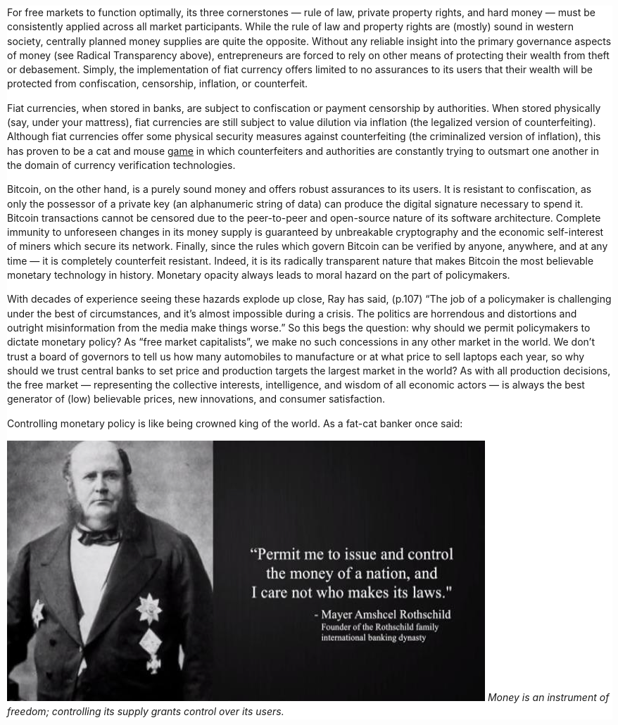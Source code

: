 For free markets to function optimally, its three cornerstones — rule of law, private property rights, and hard money — must be consistently applied across all market participants. While the rule of law and property rights are (mostly) sound in western society, centrally planned money supplies are quite the opposite. Without any reliable insight into the primary governance aspects of money (see Radical Transparency above), entrepreneurs are forced to rely on other means of protecting their wealth from theft or debasement. Simply, the implementation of fiat currency offers limited to no assurances to its users that their wealth will be protected from confiscation, censorship, inflation, or counterfeit.

Fiat currencies, when stored in banks, are subject to confiscation or payment censorship by authorities. When stored physically (say, under your mattress), fiat currencies are still subject to value dilution via inflation (the legalized version of counterfeiting). Although fiat currencies offer some physical security measures against counterfeiting (the criminalized version of inflation), this has proven to be a cat and mouse [game](https://imgur.com/gallery/nDPsFj6) in which counterfeiters and authorities are constantly trying to outsmart one another in the domain of currency verification technologies.

Bitcoin, on the other hand, is a purely sound money and offers robust assurances to its users. It is resistant to confiscation, as only the possessor of a private key (an alphanumeric string of data) can produce the digital signature necessary to spend it. Bitcoin transactions cannot be censored due to the peer-to-peer and open-source nature of its software architecture. Complete immunity to unforeseen changes in its money supply is guaranteed by unbreakable cryptography and the economic self-interest of miners which secure its network. Finally, since the rules which govern Bitcoin can be verified by anyone, anywhere, and at any time — it is completely counterfeit resistant. Indeed, it is its radically transparent nature that makes Bitcoin the most believable monetary technology in history. Monetary opacity always leads to moral hazard on the part of policymakers.

With decades of experience seeing these hazards explode up close, Ray has said, (p.107) “The job of a policymaker is challenging under the best of circumstances, and it’s almost impossible during a crisis. The politics are horrendous and distortions and outright misinformation from the media make things worse.” So this begs the question: why should we permit policymakers to dictate monetary policy? As “free market capitalists”, we make no such concessions in any other market in the world. We don’t trust a board of governors to tell us how many automobiles to manufacture or at what price to sell laptops each year, so why should we trust central banks to set price and production targets the largest market in the world? As with all production decisions, the free market — representing the collective interests, intelligence, and wisdom of all economic actors — is always the best generator of (low) believable prices, new innovations, and consumer satisfaction.

Controlling monetary policy is like being crowned king of the world. As a fat-cat banker once said:

![](/assets/images/cy19/cy19m11/rb10.png)
*Money is an instrument of freedom; controlling its supply grants control over its users.*

